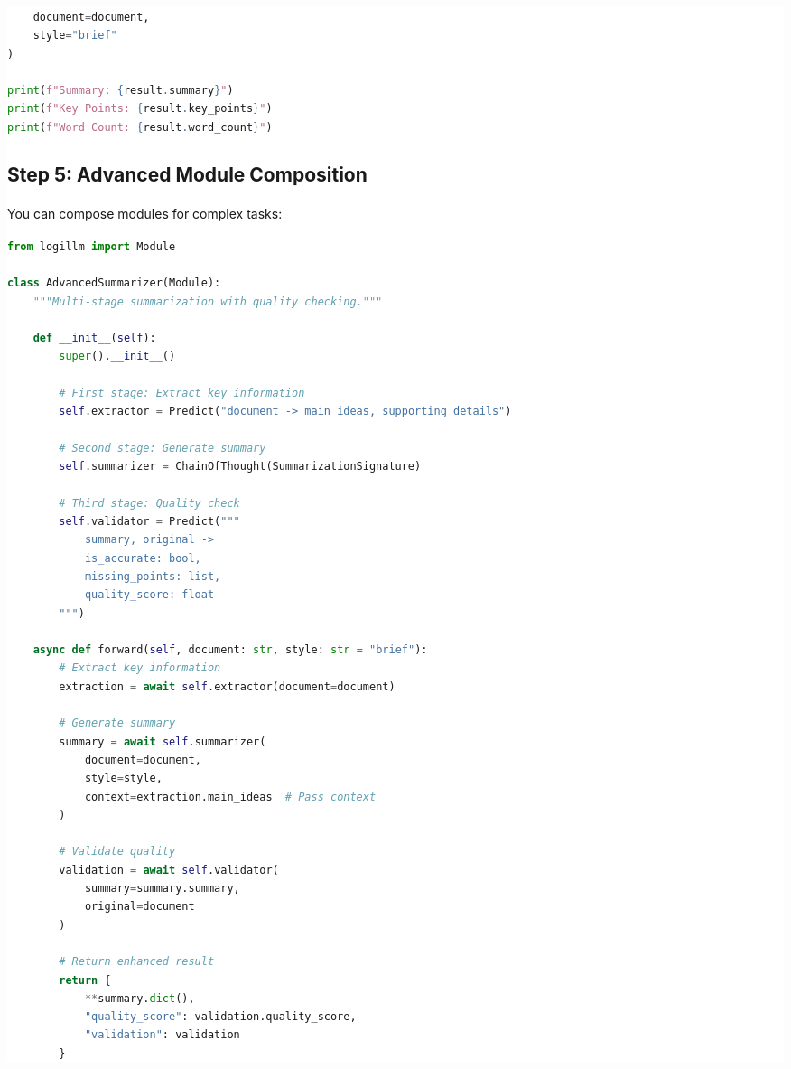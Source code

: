 ```python
    document=document,
    style="brief"
)

print(f"Summary: {result.summary}")
print(f"Key Points: {result.key_points}")
print(f"Word Count: {result.word_count}")
```

## Step 5: Advanced Module Composition

You can compose modules for complex tasks:

```python
from logillm import Module

class AdvancedSummarizer(Module):
    """Multi-stage summarization with quality checking."""
    
    def __init__(self):
        super().__init__()
        
        # First stage: Extract key information
        self.extractor = Predict("document -> main_ideas, supporting_details")
        
        # Second stage: Generate summary
        self.summarizer = ChainOfThought(SummarizationSignature)
        
        # Third stage: Quality check
        self.validator = Predict("""
            summary, original -> 
            is_accurate: bool,
            missing_points: list,
            quality_score: float
        """)
    
    async def forward(self, document: str, style: str = "brief"):
        # Extract key information
        extraction = await self.extractor(document=document)
        
        # Generate summary
        summary = await self.summarizer(
            document=document,
            style=style,
            context=extraction.main_ideas  # Pass context
        )
        
        # Validate quality
        validation = await self.validator(
            summary=summary.summary,
            original=document
        )
        
        # Return enhanced result
        return {
            **summary.dict(),
            "quality_score": validation.quality_score,
            "validation": validation
        }
```
